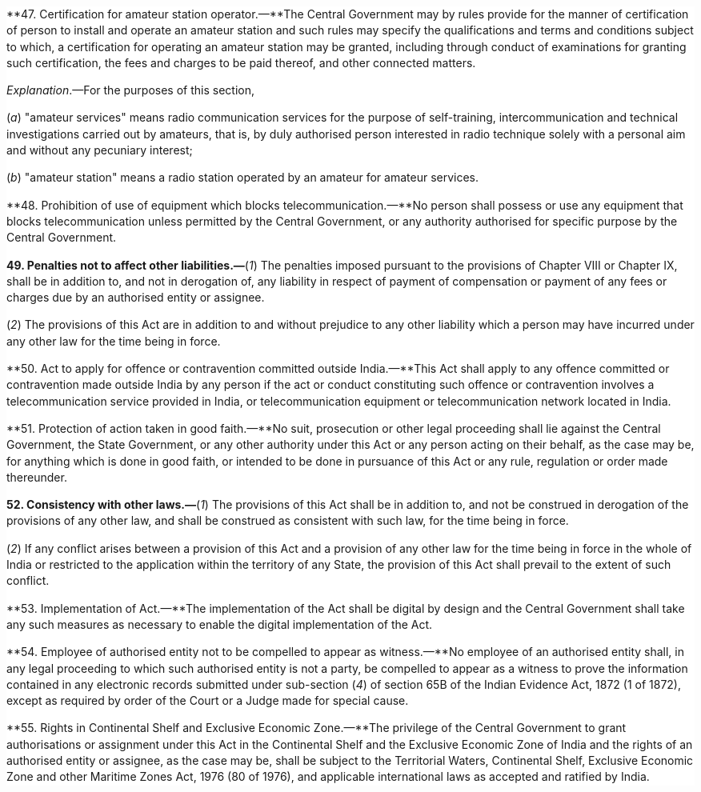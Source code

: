 **47. Certification for amateur station operator.—**The Central Government may by rules provide for the manner of certification of person to install and operate an amateur station and such rules may specify the qualifications and terms and conditions subject to which, a certification for operating an amateur station may be granted, including through conduct of examinations for granting such certification, the fees and charges to be paid thereof, and other connected matters.

*Explanation*.—For the purposes of this section,

(*a*) "amateur services" means radio communication services for the purpose of self-training, intercommunication and technical investigations carried out by amateurs, that is, by duly authorised person interested in radio technique solely with a personal aim and without any pecuniary interest;

(*b*) "amateur station" means a radio station operated by an amateur for amateur services.

**48. Prohibition of use of equipment which blocks telecommunication.—**No person shall possess or use any equipment that blocks telecommunication unless permitted by the Central Government, or any authority authorised for specific purpose by the Central Government.

**49. Penalties not to affect other liabilities.—**(*1*) The penalties imposed pursuant to the provisions of Chapter VIII or Chapter IX, shall be in addition to, and not in derogation of, any liability in respect of payment of compensation or payment of any fees or charges due by an authorised entity or assignee.

(*2*) The provisions of this Act are in addition to and without prejudice to any other liability which a person may have incurred under any other law for the time being in force.

**50. Act to apply for offence or contravention committed outside India.—**This Act shall apply to any offence committed or contravention made outside India by any person if the act or conduct constituting such offence or contravention involves a telecommunication service provided in India, or telecommunication equipment or telecommunication network located in India.

**51. Protection of action taken in good faith.—**No suit, prosecution or other legal proceeding shall lie against the Central Government, the State Government, or any other authority under this Act or any person acting on their behalf, as the case may be, for anything which is done in good faith, or intended to be done in pursuance of this Act or any rule, regulation or order made thereunder.

**52. Consistency with other laws.—**(*1*) The provisions of this Act shall be in addition to, and not be construed in derogation of the provisions of any other law, and shall be construed as consistent with such law, for the time being in force.

(*2*) If any conflict arises between a provision of this Act and a provision of any other law for the time being in force in the whole of India or restricted to the application within the territory of any State, the provision of this Act shall prevail to the extent of such conflict.

**53. Implementation of Act.—**The implementation of the Act shall be digital by design and the Central Government shall take any such measures as necessary to enable the digital implementation of the Act.

**54. Employee of authorised entity not to be compelled to appear as witness.—**No employee of an authorised entity shall, in any legal proceeding to which such authorised entity is not a party, be compelled to appear as a witness to prove the information contained in any electronic records submitted under sub-section (*4*) of section 65B of the Indian Evidence Act, 1872 (1 of 1872), except as required by order of the Court or a Judge made for special cause.

**55. Rights in Continental Shelf and Exclusive Economic Zone.—**The privilege of the Central Government to grant authorisations or assignment under this Act in the Continental Shelf and the Exclusive Economic Zone of India and the rights of an authorised entity or assignee, as the case may be, shall be subject to the Territorial Waters, Continental Shelf, Exclusive Economic Zone and other Maritime Zones Act, 1976 (80 of 1976), and applicable international laws as accepted and ratified by India.
